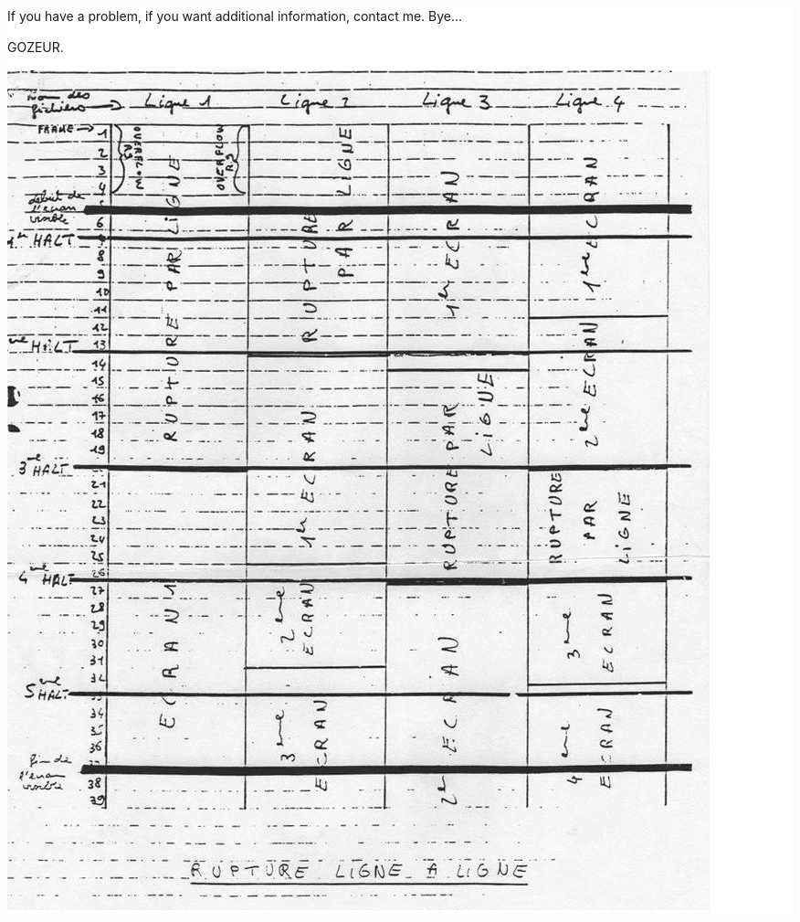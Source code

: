 If you have a problem, if you want additional information, contact me. Bye...

GOZEUR.

![appendix](images/appendix.png)
